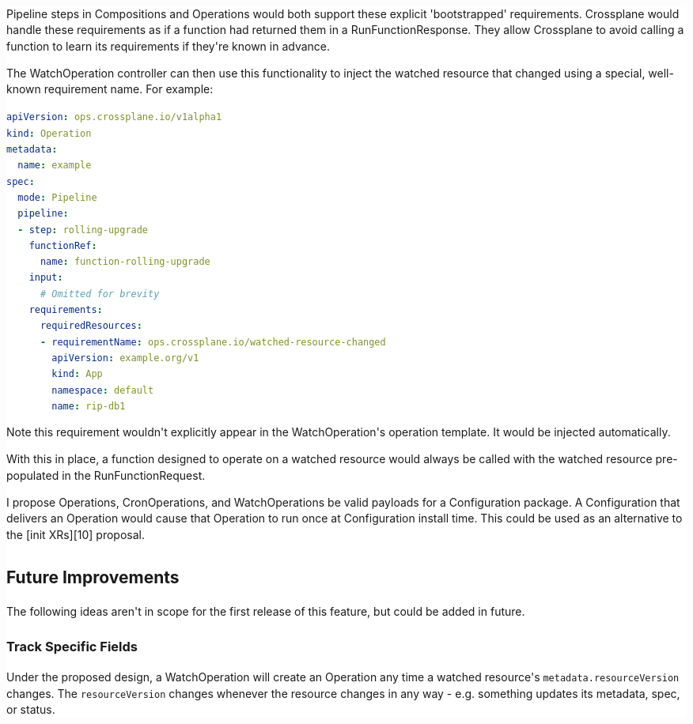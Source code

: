 Pipeline steps in Compositions and Operations would both support these explicit
'bootstrapped' requirements. Crossplane would handle these requirements as if a
function had returned them in a RunFunctionResponse. They allow Crossplane to
avoid calling a function to learn its requirements if they're known in advance.

The WatchOperation controller can then use this functionality to inject the
watched resource that changed using a special, well-known requirement name. For
example:

```yaml
apiVersion: ops.crossplane.io/v1alpha1
kind: Operation
metadata:
  name: example
spec:
  mode: Pipeline
  pipeline:
  - step: rolling-upgrade
    functionRef:
      name: function-rolling-upgrade
    input:
      # Omitted for brevity
    requirements:
      requiredResources:
      - requirementName: ops.crossplane.io/watched-resource-changed
        apiVersion: example.org/v1
        kind: App
        namespace: default
        name: rip-db1
```

Note this requirement wouldn't explicitly appear in the WatchOperation's
operation template. It would be injected automatically.

With this in place, a function designed to operate on a watched resource would
always be called with the watched resource pre-populated in the RunFunctionRequest.

I propose Operations, CronOperations, and WatchOperations be valid payloads for
a Configuration package. A Configuration that delivers an Operation would cause
that Operation to run once at Configuration install time. This could be used as
an alternative to the [init XRs][10] proposal.

## Future Improvements

The following ideas aren't in scope for the first release of this feature, but
could be added in future.

### Track Specific Fields

Under the proposed design, a WatchOperation will create an Operation any time a
watched resource's `metadata.resourceVersion` changes. The `resourceVersion`
changes whenever the resource changes in any way - e.g. something updates its
metadata, spec, or status.


[^1]: I'm unsure about delete. Composition functions delete resources by
[^2]: Workflows can actually do basic (fixed) KRM resource templating, but can't
[1]: https://github.com/crossplane/crossplane/blob/c98ccb3/design/proposal-crossplane-v2.md
[2]: https://book.kubebuilder.io
[3]: https://argoproj.github.io/workflows/
[4]: https://github.com/crossplane/crossplane/blob/c98ccb3/apis/apiextensions/fn/proto/v1/run_function.proto
[5]: https://github.com/crossplane/function-sdk-go
[6]: https://github.com/crossplane/function-sdk-python
[7]: https://github.com/crossplane/crossplane/blob/c98ccb3/design/design-doc-composition-functions-extra-resources.md
[8]: https://kubernetes.io/docs/reference/using-api/server-side-apply/
[9]: https://github.com/crossplane/crossplane/issues/5092#issuecomment-1874728842
[10]: https://github.com/crossplane/crossplane/issues/5259